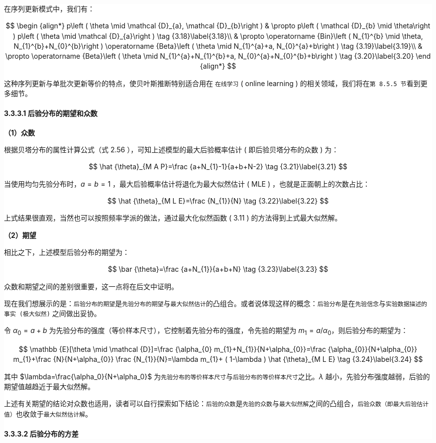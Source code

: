 在序列更新模式中，我们有：

$$
\begin {align*}
p\left ( \theta \mid \mathcal {D}_{a}, \mathcal {D}_{b}\right ) & \propto p\left ( \mathcal {D}_{b} \mid \theta\right ) p\left ( \theta \mid \mathcal {D}_{a}\right ) \tag {3.18}\label{3.18}\\
& \propto \operatorname {Bin}\left ( N_{1}^{b} \mid \theta, N_{1}^{b}+N_{0}^{b}\right ) \operatorname {Beta}\left ( \theta \mid N_{1}^{a}+a, N_{0}^{a}+b\right ) \tag {3.19}\label{3.19}\\
& \propto \operatorname {Beta}\left ( \theta \mid N_{1}^{a}+N_{1}^{b}+a, N_{0}^{a}+N_{0}^{b}+b\right ) \tag {3.20}\label{3.20}
\end {align*}
$$

这种序列更新与单批次更新等价的特点，使贝叶斯推断特别适合用在 `在线学习` ( online learning ) 的相关领域，我们将在`第 8.5.5 节`看到更多细节。

#### 3.3.3.1 后验分布的期望和众数

**（1）众数**

根据贝塔分布的属性计算公式（式 2.56 ），可知上述模型的最大后验概率估计 ( 即后验贝塔分布的众数 ) 为：

$$
\hat {\theta}_{M A P}=\frac {a+N_{1}-1}{a+b+N-2} \tag {3.21}\label{3.21}
$$

当使用均匀先验分布时，$a=b=1$ ，最大后验概率估计将退化为最大似然估计 ( MLE ) ，也就是正面朝上的次数占比：

$$
\hat {\theta}_{M L E}=\frac {N_{1}}{N} \tag {3.22}\label{3.22}
$$

上式结果很直观，当然也可以按照频率学派的做法，通过最大化似然函数 ( 3.11 ) 的方法得到上式最大似然解。

**（2）期望**

相比之下，上述模型后验分布的期望为：

$$
\bar {\theta}=\frac {a+N_{1}}{a+b+N}  \tag {3.23}\label{3.23}
$$

众数和期望之间的差别很重要，这一点将在后文中证明。

现在我们想展示的是：`后验分布的期望`是`先验分布的期望`与`最大似然估计`的凸组合。或者说体现这样的概念：`后验分布`是在`先验信念`与`实验数据描述的事实 (极大似然)` 之间做出妥协。

令 $\alpha_{0}=a+b$ 为先验分布的强度（等价样本尺寸），它控制着先验分布的强度，令先验的期望为 $m_{1}=a / \alpha_{0}$，则后验分布的期望为：

$$
 \mathbb {E}[\theta \mid \mathcal {D}]=\frac {\alpha_{0} m_{1}+N_{1}}{N+\alpha_{0}}=\frac {\alpha_{0}}{N+\alpha_{0}} m_{1}+\frac {N}{N+\alpha_{0}} \frac {N_{1}}{N}=\lambda m_{1}+ ( 1-\lambda ) \hat {\theta}_{M L E}   \tag {3.24}\label{3.24}
$$

其中 $\lambda=\frac{\alpha_0}{N+\alpha_0}$ 为`先验分布的等价样本尺寸`与`后验分布的等价样本尺寸`之比。$\lambda$ 越小，先验分布强度越弱，后验的期望值越趋近于最大似然解。

上述有关期望的结论对众数也适用，读者可以自行探索如下结论：`后验的众数`是`先验的众数`与`最大似然解`之间的凸组合，`后验众数（即最大后验估计值）`也收敛于`最大似然估计解`。

#### 3.3.3.2 后验分布的方差
